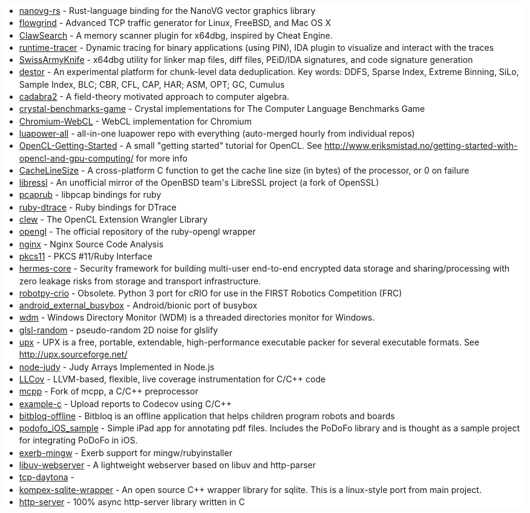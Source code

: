 - [nanovg-rs](https://github.com/KevinKelley/nanovg-rs) - Rust-language binding for the NanoVG vector graphics library
- [flowgrind](https://github.com/flowgrind/flowgrind) - Advanced TCP traffic generator for Linux, FreeBSD, and Mac OS X
- [ClawSearch](https://github.com/codecat/ClawSearch) - A memory scanner plugin for x64dbg, inspired by Cheat Engine.
- [runtime-tracer](https://github.com/neuroo/runtime-tracer) - Dynamic tracing for binary applications (using PIN), IDA plugin to visualize and interact with the traces
- [SwissArmyKnife](https://github.com/Nukem9/SwissArmyKnife) - x64dbg utility for linker map files, diff files, PEiD/IDA signatures, and code signature generation
- [destor](https://github.com/fomy/destor) - An experimental platform for chunk-level data deduplication. Key words: DDFS, Sparse Index, Extreme Binning, SiLo, Sample Index, BLC; CBR, CFL, CAP, HAR; ASM, OPT; GC, Cumulus
- [cadabra2](https://github.com/kpeeters/cadabra2) - A field-theory motivated approach to computer algebra.
- [crystal-benchmarks-game](https://github.com/kostya/crystal-benchmarks-game) - Crystal implementations for The Computer Language Benchmarks Game
- [Chromium-WebCL](https://github.com/amd/Chromium-WebCL) - WebCL implementation for Chromium
- [luapower-all](https://github.com/luapower/luapower-all) - all-in-one luapower repo with everything (auto-merged hourly from individual repos)
- [OpenCL-Getting-Started](https://github.com/smistad/OpenCL-Getting-Started) - A small "getting started" tutorial for OpenCL. See http://www.eriksmistad.no/getting-started-with-opencl-and-gpu-computing/ for more info
- [CacheLineSize](https://github.com/NickStrupat/CacheLineSize) - A cross-platform C function to get the cache line size (in bytes) of the processor, or 0 on failure
- [libressl](https://github.com/libressl/libressl) - An unofficial mirror of the OpenBSD team's LibreSSL project (a fork of OpenSSL)
- [pcaprub](https://github.com/pcaprub/pcaprub) - libpcap bindings for ruby
- [ruby-dtrace](https://github.com/chrisa/ruby-dtrace) - Ruby bindings for DTrace
- [clew](https://github.com/martijnberger/clew) - The OpenCL Extension Wrangler Library
- [opengl](https://github.com/larskanis/opengl) - The official repository of the ruby-opengl wrapper
- [nginx](https://github.com/suraj-bk/nginx) - Nginx Source Code Analysis
- [pkcs11](https://github.com/larskanis/pkcs11) - PKCS #11/Ruby Interface
- [hermes-core](https://github.com/cossacklabs/hermes-core) - Security framework for building multi-user end-to-end encrypted data storage and sharing/processing with zero leakage risks from storage and transport infrastructure.
- [robotpy-crio](https://github.com/robotpy/robotpy-crio) - Obsolete. Python 3 port for cRIO for use in the FIRST Robotics Competition (FRC)
- [android_external_busybox](https://github.com/dylex/android_external_busybox) - Android/bionic port of busybox
- [wdm](https://github.com/Maher4Ever/wdm) - Windows Directory Monitor (WDM) is a threaded directories monitor for Windows.
- [glsl-random](https://github.com/mattdesl/glsl-random) - pseudo-random 2D noise for glslify
- [upx](https://github.com/korczis/upx) - UPX is a free, portable, extendable, high-performance  executable packer for several executable formats. See http://upx.sourceforge.net/
- [node-judy](https://github.com/JerrySievert/node-judy) - Judy Arrays Implemented in Node.js
- [LLCov](https://github.com/choller/LLCov) - LLVM-based, flexible, live coverage instrumentation for C/C++ code
- [mcpp](https://github.com/zeroc-ice/mcpp) - Fork of mcpp, a C/C++ preprocessor
- [example-c](https://github.com/codecov/example-c) - Upload reports to Codecov using C/C++
- [bitbloq-offline](https://github.com/bq/bitbloq-offline) - Bitbloq is an offline application that helps children program robots and boards
- [podofo_iOS_sample](https://github.com/xil3f/podofo_iOS_sample) - Simple iPad app for annotating pdf files. Includes the PoDoFo library and is thought as a sample project for integrating PoDoFo in iOS.
- [exerb-mingw](https://github.com/snaury/exerb-mingw) - Exerb support for mingw/rubyinstaller
- [libuv-webserver](https://github.com/Akagi201/libuv-webserver) - A lightweight webserver based on libuv and http-parser
- [tcp-daytona](https://github.com/jamesbw/tcp-daytona) - 
- [kompex-sqlite-wrapper](https://github.com/Aethelflaed/kompex-sqlite-wrapper) - An open source C++ wrapper library for sqlite. This is a linux-style port from main project.
- [http-server](https://github.com/mpapierski/http-server) - 100% async http-server library written in C